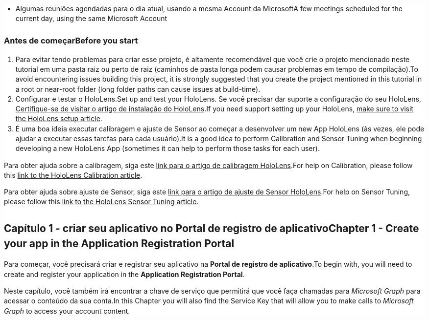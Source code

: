 - <span data-ttu-id="f6fc2-143">Algumas reuniões agendadas para o dia atual, usando a mesma Account da Microsoft</span><span class="sxs-lookup"><span data-stu-id="f6fc2-143">A few meetings scheduled for the current day, using the same Microsoft Account</span></span>

### <a name="before-you-start"></a><span data-ttu-id="f6fc2-144">Antes de começar</span><span class="sxs-lookup"><span data-stu-id="f6fc2-144">Before you start</span></span>

1.  <span data-ttu-id="f6fc2-145">Para evitar tendo problemas para criar esse projeto, é altamente recomendável que você crie o projeto mencionado neste tutorial em uma pasta raiz ou perto de raiz (caminhos de pasta longa podem causar problemas em tempo de compilação).</span><span class="sxs-lookup"><span data-stu-id="f6fc2-145">To avoid encountering issues building this project, it is strongly suggested that you create the project mentioned in this tutorial in a root or near-root folder (long folder paths can cause issues at build-time).</span></span>
2.  <span data-ttu-id="f6fc2-146">Configurar e testar o HoloLens.</span><span class="sxs-lookup"><span data-stu-id="f6fc2-146">Set up and test your HoloLens.</span></span> <span data-ttu-id="f6fc2-147">Se você precisar dar suporte a configuração do seu HoloLens, [Certifique-se de visitar o artigo de instalação do HoloLens](https://docs.microsoft.com/hololens/hololens-setup).</span><span class="sxs-lookup"><span data-stu-id="f6fc2-147">If you need support setting up your HoloLens, [make sure to visit the HoloLens setup article](https://docs.microsoft.com/hololens/hololens-setup).</span></span> 
3.  <span data-ttu-id="f6fc2-148">É uma boa ideia executar calibragem e ajuste de Sensor ao começar a desenvolver um new App HoloLens (às vezes, ele pode ajudar a executar essas tarefas para cada usuário).</span><span class="sxs-lookup"><span data-stu-id="f6fc2-148">It is a good idea to perform Calibration and Sensor Tuning when beginning developing a new HoloLens App (sometimes it can help to perform those tasks for each user).</span></span> 

<span data-ttu-id="f6fc2-149">Para obter ajuda sobre a calibragem, siga este [link para o artigo de calibragem HoloLens](calibration.md#hololens).</span><span class="sxs-lookup"><span data-stu-id="f6fc2-149">For help on Calibration, please follow this [link to the HoloLens Calibration article](calibration.md#hololens).</span></span>

<span data-ttu-id="f6fc2-150">Para obter ajuda sobre ajuste de Sensor, siga este [link para o artigo de ajuste de Sensor HoloLens](sensor-tuning.md).</span><span class="sxs-lookup"><span data-stu-id="f6fc2-150">For help on Sensor Tuning, please follow this [link to the HoloLens Sensor Tuning article](sensor-tuning.md).</span></span>

## <a name="chapter-1---create-your-app-in-the-application-registration-portal"></a><span data-ttu-id="f6fc2-151">Capítulo 1 - criar seu aplicativo no Portal de registro de aplicativo</span><span class="sxs-lookup"><span data-stu-id="f6fc2-151">Chapter 1 - Create your app in the Application Registration Portal</span></span>

<span data-ttu-id="f6fc2-152">Para começar, você precisará criar e registrar seu aplicativo na **Portal de registro de aplicativo**.</span><span class="sxs-lookup"><span data-stu-id="f6fc2-152">To begin with, you will need to create and register your application in the **Application Registration Portal**.</span></span>

<span data-ttu-id="f6fc2-153">Neste capítulo, você também irá encontrar a chave de serviço que permitirá que você faça chamadas para *Microsoft Graph* para acessar o conteúdo da sua conta.</span><span class="sxs-lookup"><span data-stu-id="f6fc2-153">In this Chapter you will also find the Service Key that will allow you to make calls to *Microsoft Graph* to access your account content.</span></span>

